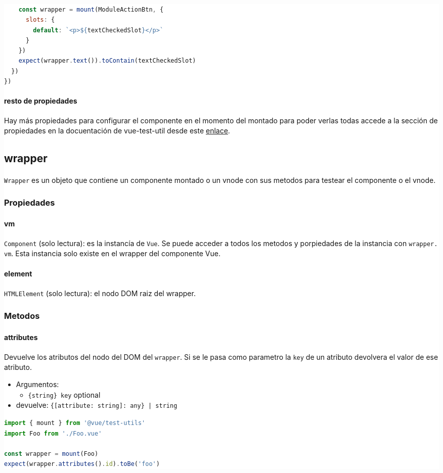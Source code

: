 ```javascript
    const wrapper = mount(ModuleActionBtn, {
      slots: {
        default: `<p>${textCheckedSlot}</p>`
      }
    })
    expect(wrapper.text()).toContain(textCheckedSlot)
  })
})
```



[jest]: https://jestjs.io/en/
[cli]: https://jestjs.io/docs/en/cli
[@vue/test-utils]: https://github.com/vuejs/vue-test-utils
[vue-jest]: https://github.com/vuejs/vue-jest
[configuración]: https://jestjs.io/docs/en/configuration
[babel]: https://babeljs.io/
[babel-jest]: https://www.npmjs.com/package/babel-jest
[describe]: https://jestjs.io/docs/en/api#describename-fn
[test]: https://jestjs.io/docs/en/api#testname-fn-timeout
[expect]: https://jestjs.io/docs/en/expect
[test-each]: https://jestjs.io/docs/en/api#testeachtablename-fn-timeout
[jest mock functions]: https://jestjs.io/docs/en/mock-function-api
[tohavebeencalled]: https://jestjs.io/docs/en/expect#tohavebeencalled
[tohavebeencalledwith]: https://jestjs.io/docs/en/expect#tohavebeencalledwitharg1-arg2
[mockimplementation]: https://jestjs.io/docs/en/mock-function-api#mockfnmockimplementationfn
[jsdom]: https://github.com/jsdom/jsdom
[vue mount]: https://vue-test-utils.vuejs.org/api/mount.html
[vue shallowmount]: https://vue-test-utils.vuejs.org/api/shallowMount.html
[instrucciones]: https://vue-test-utils.vuejs.org/guides/testing-single-file-components-with-jest.html
[createLocalVue]: https://vue-test-utils.vuejs.org/api/createLocalVue.html
[mounting options]: https://vue-test-utils.vuejs.org/api/options.html
[selector]: https://vue-test-utils.vuejs.org/api/selectors.html
[WrapperArray]: https://vue-test-utils.vuejs.org/api/wrapper-array/
[setChecked]: https://vue-test-utils.vuejs.org/api/wrapper/#setchecked
[setSelected]: https://vue-test-utils.vuejs.org/api/wrapper/#setselected
#### resto de propiedades
Hay más propiedades para configurar el componente en el momento del montado para poder verlas todas accede a la sección de propiedades en la docuentación de vue-test-util desde este
[enlace][mounting options].




[jest]: https://jestjs.io/en/
[cli]: https://jestjs.io/docs/en/cli
[@vue/test-utils]: https://github.com/vuejs/vue-test-utils
[vue-jest]: https://github.com/vuejs/vue-jest
[configuración]: https://jestjs.io/docs/en/configuration
[babel]: https://babeljs.io/
[babel-jest]: https://www.npmjs.com/package/babel-jest
[describe]: https://jestjs.io/docs/en/api#describename-fn
[test]: https://jestjs.io/docs/en/api#testname-fn-timeout
[expect]: https://jestjs.io/docs/en/expect
[test-each]: https://jestjs.io/docs/en/api#testeachtablename-fn-timeout
[jest mock functions]: https://jestjs.io/docs/en/mock-function-api
[tohavebeencalled]: https://jestjs.io/docs/en/expect#tohavebeencalled
[tohavebeencalledwith]: https://jestjs.io/docs/en/expect#tohavebeencalledwitharg1-arg2
[mockimplementation]: https://jestjs.io/docs/en/mock-function-api#mockfnmockimplementationfn
[jsdom]: https://github.com/jsdom/jsdom
[vue mount]: https://vue-test-utils.vuejs.org/api/mount.html
[vue shallowmount]: https://vue-test-utils.vuejs.org/api/shallowMount.html
[instrucciones]: https://vue-test-utils.vuejs.org/guides/testing-single-file-components-with-jest.html
[createLocalVue]: https://vue-test-utils.vuejs.org/api/createLocalVue.html
[mounting options]: https://vue-test-utils.vuejs.org/api/options.html
[selector]: https://vue-test-utils.vuejs.org/api/selectors.html
[WrapperArray]: https://vue-test-utils.vuejs.org/api/wrapper-array/
[setChecked]: https://vue-test-utils.vuejs.org/api/wrapper/#setchecked
[setSelected]: https://vue-test-utils.vuejs.org/api/wrapper/#setselected
## wrapper
`Wrapper` es un objeto que contiene un componente montado o un vnode con sus metodos para testear el componente o el vnode.

### Propiedades

#### vm
`Component` (solo lectura): es la instancía de `Vue`. Se puede acceder a todos los metodos y porpiedades de la instancia con `wrapper.vm`. Esta instancia solo existe en el wrapper del componente Vue.

#### element
`HTMLElement` (solo lectura): el nodo DOM raiz del wrapper.




[jest]: https://jestjs.io/en/
[cli]: https://jestjs.io/docs/en/cli
[@vue/test-utils]: https://github.com/vuejs/vue-test-utils
[vue-jest]: https://github.com/vuejs/vue-jest
[configuración]: https://jestjs.io/docs/en/configuration
[babel]: https://babeljs.io/
[babel-jest]: https://www.npmjs.com/package/babel-jest
[describe]: https://jestjs.io/docs/en/api#describename-fn
[test]: https://jestjs.io/docs/en/api#testname-fn-timeout
[expect]: https://jestjs.io/docs/en/expect
[test-each]: https://jestjs.io/docs/en/api#testeachtablename-fn-timeout
[jest mock functions]: https://jestjs.io/docs/en/mock-function-api
[tohavebeencalled]: https://jestjs.io/docs/en/expect#tohavebeencalled
[tohavebeencalledwith]: https://jestjs.io/docs/en/expect#tohavebeencalledwitharg1-arg2
[mockimplementation]: https://jestjs.io/docs/en/mock-function-api#mockfnmockimplementationfn
[jsdom]: https://github.com/jsdom/jsdom
[vue mount]: https://vue-test-utils.vuejs.org/api/mount.html
[vue shallowmount]: https://vue-test-utils.vuejs.org/api/shallowMount.html
[instrucciones]: https://vue-test-utils.vuejs.org/guides/testing-single-file-components-with-jest.html
[createLocalVue]: https://vue-test-utils.vuejs.org/api/createLocalVue.html
[mounting options]: https://vue-test-utils.vuejs.org/api/options.html
[selector]: https://vue-test-utils.vuejs.org/api/selectors.html
[WrapperArray]: https://vue-test-utils.vuejs.org/api/wrapper-array/
[setChecked]: https://vue-test-utils.vuejs.org/api/wrapper/#setchecked
[setSelected]: https://vue-test-utils.vuejs.org/api/wrapper/#setselected
### Metodos

#### attributes
Devuelve los atributos del nodo del DOM del `wrapper`. Si  se le pasa como parametro la `key` de un atributo devolvera el valor de ese atributo.
* Argumentos:
  * `{string} key` optional
* devuelve: `{[attribute: string]: any} | string`

```javascript
import { mount } from '@vue/test-utils'
import Foo from './Foo.vue'

const wrapper = mount(Foo)
expect(wrapper.attributes().id).toBe('foo')
```

[Jest]: https://jestjs.io/en/
[CLI]: https://jestjs.io/docs/en/cli
[Babel]: https://babeljs.io/
[toHaveBeenCalled]: https://jestjs.io/docs/en/expect#tohavebeencalled
[toHaveBeenCalledWith]: https://jestjs.io/docs/en/expect#tohavebeencalledwitharg1-arg2
[mockImplementation]: https://jestjs.io/docs/en/mock-function-api#mockfnmockimplementationfn
[Jest]: https://jestjs.io/en/
[CLI]: https://jestjs.io/docs/en/cli
[Babel]: https://babeljs.io/
[toHaveBeenCalled]: https://jestjs.io/docs/en/expect#tohavebeencalled
[toHaveBeenCalledWith]: https://jestjs.io/docs/en/expect#tohavebeencalledwitharg1-arg2
[mockImplementation]: https://jestjs.io/docs/en/mock-function-api#mockfnmockimplementationfn
[Jest]: https://jestjs.io/en/
[CLI]: https://jestjs.io/docs/en/cli
[Babel]: https://babeljs.io/
[toHaveBeenCalled]: https://jestjs.io/docs/en/expect#tohavebeencalled
[toHaveBeenCalledWith]: https://jestjs.io/docs/en/expect#tohavebeencalledwitharg1-arg2
[mockImplementation]: https://jestjs.io/docs/en/mock-function-api#mockfnmockimplementationfn
 [Jest]: https://jestjs.io/en/
[CLI]: https://jestjs.io/docs/en/cli
[Babel]: https://babeljs.io/
[toHaveBeenCalled]: https://jestjs.io/docs/en/expect#tohavebeencalled
[toHaveBeenCalledWith]: https://jestjs.io/docs/en/expect#tohavebeencalledwitharg1-arg2
[mockImplementation]: https://jestjs.io/docs/en/mock-function-api#mockfnmockimplementationfn
[Jest]: https://jestjs.io/en/
[CLI]: https://jestjs.io/docs/en/cli
[Babel]: https://babeljs.io/
[toHaveBeenCalled]: https://jestjs.io/docs/en/expect#tohavebeencalled
[toHaveBeenCalledWith]: https://jestjs.io/docs/en/expect#tohavebeencalledwitharg1-arg2
[mockImplementation]: https://jestjs.io/docs/en/mock-function-api#mockfnmockimplementationfn
[Jest]: https://jestjs.io/en/
[CLI]: https://jestjs.io/docs/en/cli
[Babel]: https://babeljs.io/
[toHaveBeenCalled]: https://jestjs.io/docs/en/expect#tohavebeencalled
[toHaveBeenCalledWith]: https://jestjs.io/docs/en/expect#tohavebeencalledwitharg1-arg2
[mockImplementation]: https://jestjs.io/docs/en/mock-function-api#mockfnmockimplementationfn
[Jest]: https://jestjs.io/en/
[CLI]: https://jestjs.io/docs/en/cli
[Babel]: https://babeljs.io/
[toHaveBeenCalled]: https://jestjs.io/docs/en/expect#tohavebeencalled
[toHaveBeenCalledWith]: https://jestjs.io/docs/en/expect#tohavebeencalledwitharg1-arg2
[mockImplementation]: https://jestjs.io/docs/en/mock-function-api#mockfnmockimplementationfn
[Jest]: https://jestjs.io/en/
[CLI]: https://jestjs.io/docs/en/cli
[Babel]: https://babeljs.io/
[toHaveBeenCalled]: https://jestjs.io/docs/en/expect#tohavebeencalled
[toHaveBeenCalledWith]: https://jestjs.io/docs/en/expect#tohavebeencalledwitharg1-arg2
[mockImplementation]: https://jestjs.io/docs/en/mock-function-api#mockfnmockimplementationfn
[Jest]: https://jestjs.io/en/
[CLI]: https://jestjs.io/docs/en/cli
[Babel]: https://babeljs.io/
[toHaveBeenCalled]: https://jestjs.io/docs/en/expect#tohavebeencalled
[toHaveBeenCalledWith]: https://jestjs.io/docs/en/expect#tohavebeencalledwitharg1-arg2
[mockImplementation]: https://jestjs.io/docs/en/mock-function-api#mockfnmockimplementationfn
[Jest]: https://jestjs.io/en/
[CLI]: https://jestjs.io/docs/en/cli
[Babel]: https://babeljs.io/
[toHaveBeenCalled]: https://jestjs.io/docs/en/expect#tohavebeencalled
[toHaveBeenCalledWith]: https://jestjs.io/docs/en/expect#tohavebeencalledwitharg1-arg2
[mockImplementation]: https://jestjs.io/docs/en/mock-function-api#mockfnmockimplementationfn
[Jest]: https://jestjs.io/en/
[CLI]: https://jestjs.io/docs/en/cli
[Babel]: https://babeljs.io/
[toHaveBeenCalled]: https://jestjs.io/docs/en/expect#tohavebeencalled
[toHaveBeenCalledWith]: https://jestjs.io/docs/en/expect#tohavebeencalledwitharg1-arg2
[mockImplementation]: https://jestjs.io/docs/en/mock-function-api#mockfnmockimplementationfn
[Jest]: https://jestjs.io/en/
[CLI]: https://jestjs.io/docs/en/cli
[Babel]: https://babeljs.io/
[toHaveBeenCalled]: https://jestjs.io/docs/en/expect#tohavebeencalled
[toHaveBeenCalledWith]: https://jestjs.io/docs/en/expect#tohavebeencalledwitharg1-arg2
[mockImplementation]: https://jestjs.io/docs/en/mock-function-api#mockfnmockimplementationfn
[Jest]: https://jestjs.io/en/
[CLI]: https://jestjs.io/docs/en/cli
[Babel]: https://babeljs.io/
[toHaveBeenCalled]: https://jestjs.io/docs/en/expect#tohavebeencalled
[toHaveBeenCalledWith]: https://jestjs.io/docs/en/expect#tohavebeencalledwitharg1-arg2
[mockImplementation]: https://jestjs.io/docs/en/mock-function-api#mockfnmockimplementationfn
[Jest]: https://jestjs.io/en/
[CLI]: https://jestjs.io/docs/en/cli
[Babel]: https://babeljs.io/
[toHaveBeenCalled]: https://jestjs.io/docs/en/expect#tohavebeencalled
[toHaveBeenCalledWith]: https://jestjs.io/docs/en/expect#tohavebeencalledwitharg1-arg2
[mockImplementation]: https://jestjs.io/docs/en/mock-function-api#mockfnmockimplementationfn
[Jest]: https://jestjs.io/en/
[CLI]: https://jestjs.io/docs/en/cli
[Babel]: https://babeljs.io/
[toHaveBeenCalled]: https://jestjs.io/docs/en/expect#tohavebeencalled
[toHaveBeenCalledWith]: https://jestjs.io/docs/en/expect#tohavebeencalledwitharg1-arg2
[mockImplementation]: https://jestjs.io/docs/en/mock-function-api#mockfnmockimplementationfn
[Jest]: https://jestjs.io/en/
[CLI]: https://jestjs.io/docs/en/cli
[Babel]: https://babeljs.io/
[toHaveBeenCalled]: https://jestjs.io/docs/en/expect#tohavebeencalled
[toHaveBeenCalledWith]: https://jestjs.io/docs/en/expect#tohavebeencalledwitharg1-arg2
[mockImplementation]: https://jestjs.io/docs/en/mock-function-api#mockfnmockimplementationfn
[Jest]: https://jestjs.io/en/
[CLI]: https://jestjs.io/docs/en/cli
[Babel]: https://babeljs.io/
[toHaveBeenCalled]: https://jestjs.io/docs/en/expect#tohavebeencalled
[toHaveBeenCalledWith]: https://jestjs.io/docs/en/expect#tohavebeencalledwitharg1-arg2
[mockImplementation]: https://jestjs.io/docs/en/mock-function-api#mockfnmockimplementationfn
[Jest]: https://jestjs.io/en/
[CLI]: https://jestjs.io/docs/en/cli
[Babel]: https://babeljs.io/
[toHaveBeenCalled]: https://jestjs.io/docs/en/expect#tohavebeencalled
[toHaveBeenCalledWith]: https://jestjs.io/docs/en/expect#tohavebeencalledwitharg1-arg2
[mockImplementation]: https://jestjs.io/docs/en/mock-function-api#mockfnmockimplementationfn
[Jest]: https://jestjs.io/en/
[CLI]: https://jestjs.io/docs/en/cli
[Babel]: https://babeljs.io/
[toHaveBeenCalled]: https://jestjs.io/docs/en/expect#tohavebeencalled
[toHaveBeenCalledWith]: https://jestjs.io/docs/en/expect#tohavebeencalledwitharg1-arg2
[mockImplementation]: https://jestjs.io/docs/en/mock-function-api#mockfnmockimplementationfn
[Jest]: https://jestjs.io/en/
[CLI]: https://jestjs.io/docs/en/cli
[Babel]: https://babeljs.io/
[toHaveBeenCalled]: https://jestjs.io/docs/en/expect#tohavebeencalled
[toHaveBeenCalledWith]: https://jestjs.io/docs/en/expect#tohavebeencalledwitharg1-arg2
[mockImplementation]: https://jestjs.io/docs/en/mock-function-api#mockfnmockimplementationfn
[Jest]: https://jestjs.io/en/
[CLI]: https://jestjs.io/docs/en/cli
[Babel]: https://babeljs.io/
[toHaveBeenCalled]: https://jestjs.io/docs/en/expect#tohavebeencalled
[toHaveBeenCalledWith]: https://jestjs.io/docs/en/expect#tohavebeencalledwitharg1-arg2
[mockImplementation]: https://jestjs.io/docs/en/mock-function-api#mockfnmockimplementationfn